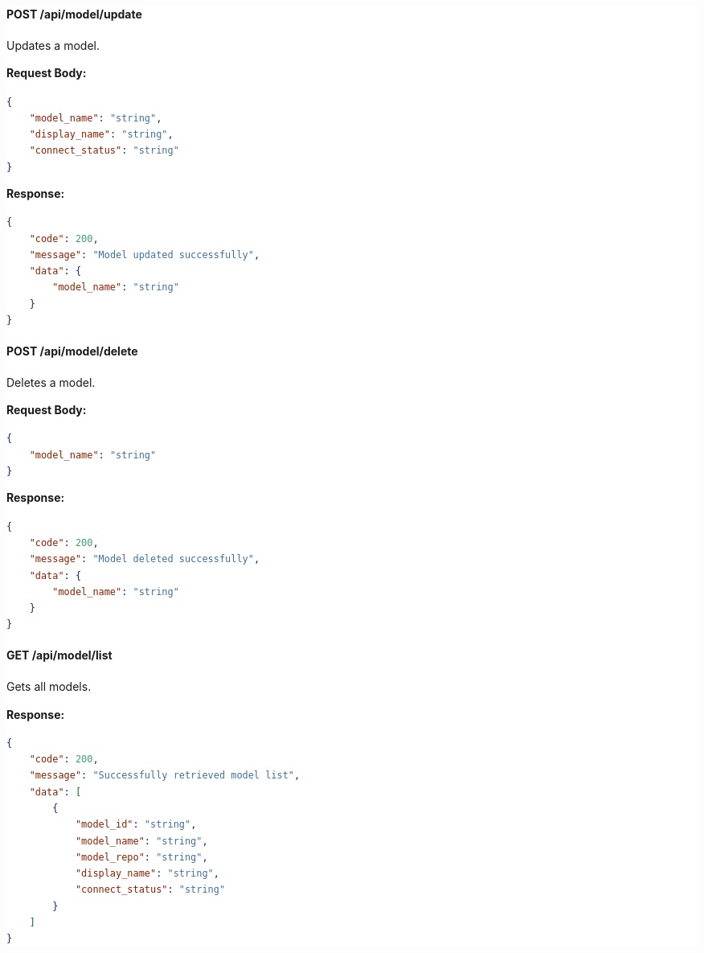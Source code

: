 #### POST /api/model/update
Updates a model.

**Request Body:**
```json
{
    "model_name": "string",
    "display_name": "string",
    "connect_status": "string"
}
```

**Response:**
```json
{
    "code": 200,
    "message": "Model updated successfully",
    "data": {
        "model_name": "string"
    }
}
```

#### POST /api/model/delete
Deletes a model.

**Request Body:**
```json
{
    "model_name": "string"
}
```

**Response:**
```json
{
    "code": 200,
    "message": "Model deleted successfully",
    "data": {
        "model_name": "string"
    }
}
```

#### GET /api/model/list
Gets all models.

**Response:**
```json
{
    "code": 200,
    "message": "Successfully retrieved model list",
    "data": [
        {
            "model_id": "string",
            "model_name": "string",
            "model_repo": "string",
            "display_name": "string",
            "connect_status": "string"
        }
    ]
}
```
